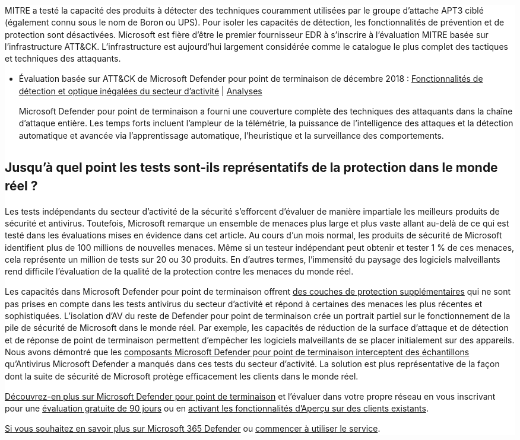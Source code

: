 MITRE a testé la capacité des produits à détecter des techniques couramment utilisées par le groupe d’attache APT3 ciblé (également connu sous le nom de Boron ou UPS). Pour isoler les capacités de détection, les fonctionnalités de prévention et de protection sont désactivées. Microsoft est fière d’être le premier fournisseur EDR à s’inscrire à l’évaluation MITRE basée sur l’infrastructure ATT&CK. L’infrastructure est aujourd’hui largement considérée comme le catalogue le plus complet des tactiques et techniques des attaquants.

- Évaluation basée sur ATT&CK de Microsoft Defender pour point de terminaison de décembre 2018 : [Fonctionnalités de détection et optique inégalées du secteur d’activité](https://www.microsoft.com/security/blog/2018/12/03/insights-from-the-mitre-attack-based-evaluation-of-windows-defender-atp/) | [Analyses](https://techcommunity.microsoft.com/t5/Windows-Defender-ATP/MITRE-evaluation-highlights-industry-leading-EDR-capabilities-in/ba-p/369831)

    Microsoft Defender pour point de terminaison a fourni une couverture complète des techniques des attaquants dans la chaîne d’attaque entière. Les temps forts incluent l’ampleur de la télémétrie, la puissance de l’intelligence des attaques et la détection automatique et avancée via l’apprentissage automatique, l’heuristique et la surveillance des comportements.

## <a name="to-what-extent-are-tests-representative-of-protection-in-the-real-world"></a>Jusqu’à quel point les tests sont-ils représentatifs de la protection dans le monde réel ?

Les tests indépendants du secteur d’activité de la sécurité s’efforcent d’évaluer de manière impartiale les meilleurs produits de sécurité et antivirus. Toutefois, Microsoft remarque un ensemble de menaces plus large et plus vaste allant au-delà de ce qui est testé dans les évaluations mises en évidence dans cet article. Au cours d’un mois normal, les produits de sécurité de Microsoft identifient plus de 100 millions de nouvelles menaces. Même si un testeur indépendant peut obtenir et tester 1 % de ces menaces, cela représente un million de tests sur 20 ou 30 produits. En d’autres termes, l’immensité du paysage des logiciels malveillants rend difficile l’évaluation de la qualité de la protection contre les menaces du monde réel.

Les capacités dans Microsoft Defender pour point de terminaison offrent [des couches de protection supplémentaires](https://cloudblogs.microsoft.com/microsoftsecure/2017/12/11/detonating-a-bad-rabbit-windows-defender-antivirus-and-layered-machine-learning-defenses) qui ne sont pas prises en compte dans les tests antivirus du secteur d’activité et répond à certaines des menaces les plus récentes et sophistiquées. L’isolation d’AV du reste de Defender pour point de terminaison crée un portrait partiel sur le fonctionnement de la pile de sécurité de Microsoft dans le monde réel. Par exemple, les capacités de réduction de la surface d’attaque et de détection et de réponse de point de terminaison permettent d’empêcher les logiciels malveillants de se placer initialement sur des appareils. Nous avons démontré que les [composants Microsoft Defender pour point de terminaison interceptent des échantillons](https://query.prod.cms.rt.microsoft.com/cms/api/am/binary/RE2ouJA) qu’Antivirus Microsoft Defender a manqués dans ces tests du secteur d’activité. La solution est plus représentative de la façon dont la suite de sécurité de Microsoft protège efficacement les clients dans le monde réel.

[Découvrez-en plus sur Microsoft Defender pour point de terminaison](/windows/security/threat-protection/microsoft-defender-atp/microsoft-defender-advanced-threat-protection) et l’évaluer dans votre propre réseau en vous inscrivant pour une [évaluation gratuite de 90 jours](https://www.microsoft.com/microsoft-365/windows/microsoft-defender-atp) ou en [activant les fonctionnalités d’Aperçu sur des clients existants](/windows/security/threat-protection/microsoft-defender-atp/preview).

[Si vous souhaitez en savoir plus sur Microsoft 365 Defender](https://www.microsoft.com/security/business/threat-protection/integrated-threat-protection) ou [commencer à utiliser le service](m365d-enable.md).
